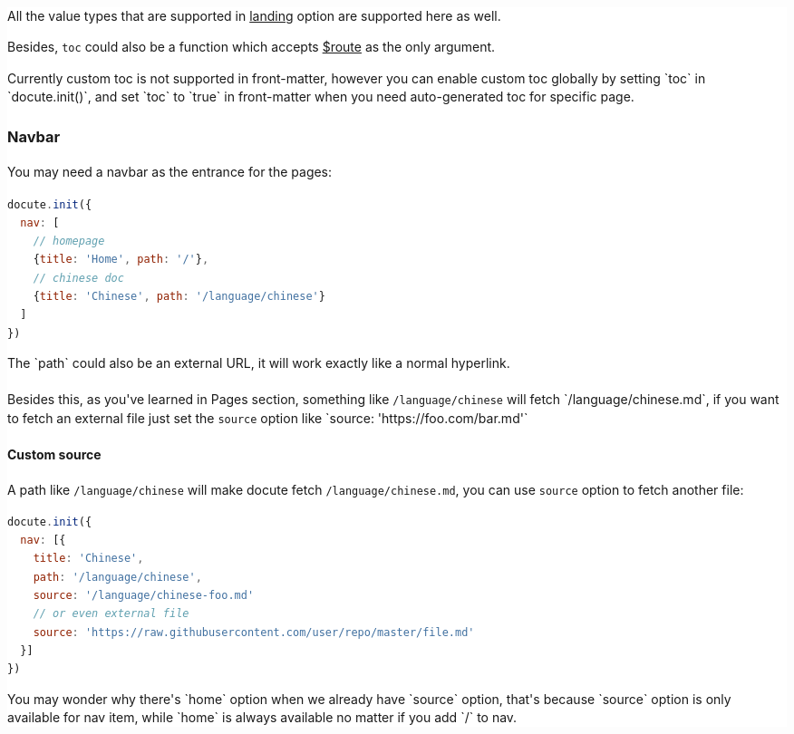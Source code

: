 All the value types that are supported in [landing](#landing-page) option are supported here as well.

Besides, `toc` could also be a function which accepts [$route](https://router.vuejs.org/en/api/route-object.html#route-object-properties) as the only argument.

<p class="warning">
  Currently custom toc is not supported in front-matter, however you can enable custom toc globally by setting `toc` in `docute.init()`, and set `toc` to `true` in front-matter when you need auto-generated toc for specific page.
</p>

### Navbar

You may need a navbar as the entrance for the pages:

```js
docute.init({
  nav: [
    // homepage
    {title: 'Home', path: '/'},
    // chinese doc
    {title: 'Chinese', path: '/language/chinese'}
  ]
})
```

<p class="tip">
  The `path` could also be an external URL, it will work exactly like a normal hyperlink.<br><br>
  Besides this, as you've learned in <span jump-to-id="pages">Pages</span> section, something like <code>/language/chinese</code> will fetch `/language/chinese.md`, if you want to fetch an external file just set the <code>source</code> option like `source: 'https://foo.com/bar.md'`
</p>

#### Custom source

A path like `/language/chinese` will make docute fetch `/language/chinese.md`, you can use `source` option to fetch another file:

```js
docute.init({
  nav: [{
    title: 'Chinese',
    path: '/language/chinese',
    source: '/language/chinese-foo.md'
    // or even external file
    source: 'https://raw.githubusercontent.com/user/repo/master/file.md'
  }]
})
```

<p class="tip">
  You may wonder why there's `home` option when we already have `source` option, that's because `source` option is only available for nav item, while `home` is always available no matter if you add `/` to nav.
</p>
